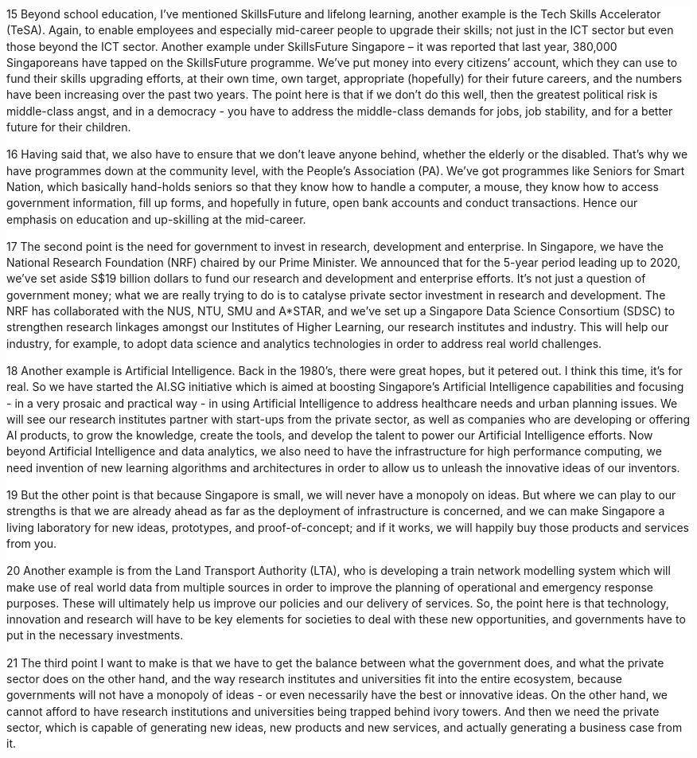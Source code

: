 15 Beyond school education, I’ve mentioned SkillsFuture and lifelong learning, another example is the Tech Skills Accelerator (TeSA). Again, to enable employees and especially mid-career people to upgrade their skills; not just in the ICT sector but even those beyond the ICT sector. Another example under SkillsFuture Singapore – it was reported that last year, 380,000 Singaporeans have tapped on the SkillsFuture programme. We’ve put money into every citizens’ account, which they can use to fund their skills upgrading efforts, at their own time, own target, appropriate (hopefully) for their future careers, and the numbers have been increasing over the past two years. The point here is that if we don’t do this well, then the greatest political risk is middle-class angst, and in a democracy - you have to address the middle-class demands for jobs, job stability, and for a better future for their children.

16 Having said that, we also have to ensure that we don’t leave anyone behind, whether the elderly or the disabled. That’s why we have programmes down at the community level, with the People’s Association (PA). We’ve got programmes like Seniors for Smart Nation, which basically hand-holds seniors so that they know how to handle a computer, a mouse, they know how to access government information, fill up forms, and hopefully in future, open bank accounts and conduct transactions. Hence our emphasis on education and up-skilling at the mid-career.

17 The second point is the need for government to invest in research, development and enterprise. In Singapore, we have the National Research Foundation (NRF) chaired by our Prime Minister. We announced that for the 5-year period leading up to 2020, we’ve set aside S$19 billion dollars to fund our research and development and enterprise efforts. It’s not just a question of government money; what we are really trying to do is to catalyse private sector investment in research and development. The NRF has collaborated with the NUS, NTU, SMU and A*STAR, and we’ve set up a Singapore Data Science Consortium (SDSC) to strengthen research linkages amongst our Institutes of Higher Learning, our research institutes and industry. This will help our industry, for example, to adopt data science and analytics technologies in order to address real world challenges.

18 Another example is Artificial Intelligence. Back in the 1980’s, there were great hopes, but it petered out. I think this time, it’s for real. So we have started the AI.SG initiative which is aimed at boosting Singapore’s Artificial Intelligence capabilities and focusing - in a very prosaic and practical way - in using Artificial Intelligence to address healthcare needs and urban planning issues. We will see our research institutes partner with start-ups from the private sector, as well as companies who are developing or offering AI products, to grow the knowledge, create the tools, and develop the talent to power our Artificial Intelligence efforts. Now beyond Artificial Intelligence and data analytics, we also need to have the infrastructure for high performance computing, we need invention of new learning algorithms and architectures in order to allow us to unleash the innovative ideas of our inventors.

19 But the other point is that because Singapore is small, we will never have a monopoly on ideas. But where we can play to our strengths is that we are already ahead as far as the deployment of infrastructure is concerned, and we can make Singapore a living laboratory for new ideas, prototypes, and proof-of-concept; and if it works, we will happily buy those products and services from you.

20 Another example is from the Land Transport Authority (LTA), who is developing a train network modelling system which will make use of real world data from multiple sources in order to improve the planning of operational and emergency response purposes. These will ultimately help us improve our policies and our delivery of services. So, the point here is that technology, innovation and research will have to be key elements for societies to deal with these new opportunities, and governments have to put in the necessary investments.

21 The third point I want to make is that we have to get the balance between what the government does, and what the private sector does on the other hand, and the way research institutes and universities fit into the entire ecosystem, because governments will not have a monopoly of ideas - or even necessarily have the best or innovative ideas. On the other hand, we cannot afford to have research institutions and universities being trapped behind ivory towers. And then we need the private sector, which is capable of generating new ideas, new products and new services, and actually generating a business case from it.
